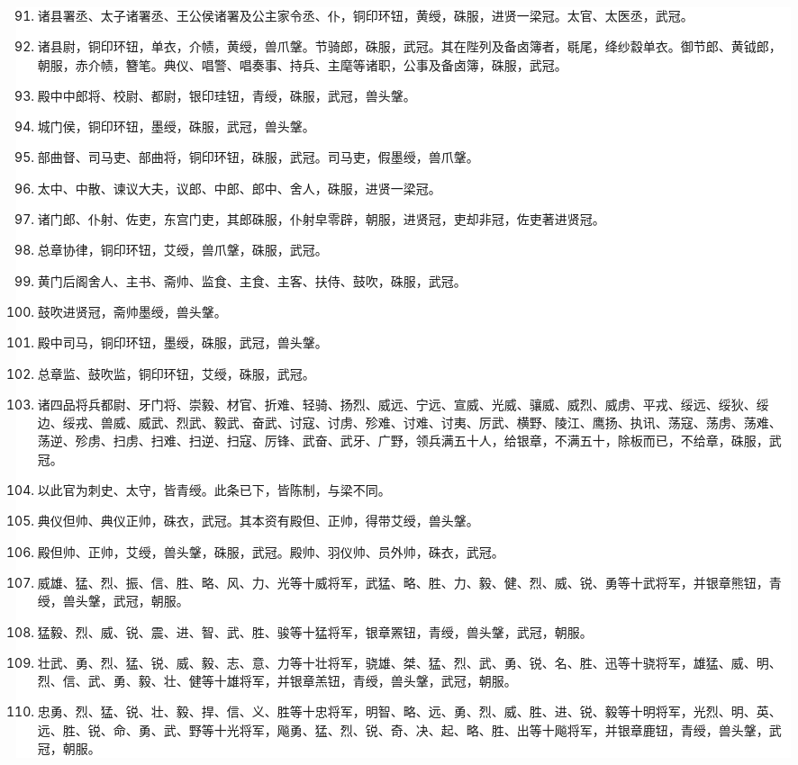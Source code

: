 91. <span id="志第六_礼仪六-91"></span>
诸县署丞、太子诸署丞、王公侯诸署及公主家令丞、仆，铜印环钮，黄绶，硃服，进贤一梁冠。太官、太医丞，武冠。

92. <span id="志第六_礼仪六-92"></span>
诸县尉，铜印环钮，单衣，介帻，黄绶，兽爪鞶。节骑郎，硃服，武冠。其在陛列及备卤簿者，毼尾，绛纱縠单衣。御节郎、黄钺郎，朝服，赤介帻，簪笔。典仪、唱警、唱奏事、持兵、主麾等诸职，公事及备卤簿，硃服，武冠。

93. <span id="志第六_礼仪六-93"></span>
殿中中郎将、校尉、都尉，银印珪钮，青绶，硃服，武冠，兽头鞶。

94. <span id="志第六_礼仪六-94"></span>
城门侯，铜印环钮，墨绶，硃服，武冠，兽头鞶。

95. <span id="志第六_礼仪六-95"></span>
部曲督、司马吏、部曲将，铜印环钮，硃服，武冠。司马吏，假墨绶，兽爪鞶。

96. <span id="志第六_礼仪六-96"></span>
太中、中散、谏议大夫，议郎、中郎、郎中、舍人，硃服，进贤一梁冠。

97. <span id="志第六_礼仪六-97"></span>
诸门郎、仆射、佐吏，东宫门吏，其郎硃服，仆射皁零辟，朝服，进贤冠，吏却非冠，佐吏著进贤冠。

98. <span id="志第六_礼仪六-98"></span>
总章协律，铜印环钮，艾绶，兽爪鞶，硃服，武冠。

99. <span id="志第六_礼仪六-99"></span>
黄门后阁舍人、主书、斋帅、监食、主食、主客、扶侍、鼓吹，硃服，武冠。

100. <span id="志第六_礼仪六-100"></span>
鼓吹进贤冠，斋帅墨绶，兽头鞶。

101. <span id="志第六_礼仪六-101"></span>
殿中司马，铜印环钮，墨绶，硃服，武冠，兽头鞶。

102. <span id="志第六_礼仪六-102"></span>
总章监、鼓吹监，铜印环钮，艾绶，硃服，武冠。

103. <span id="志第六_礼仪六-103"></span>
诸四品将兵都尉、牙门将、崇毅、材官、折难、轻骑、扬烈、威远、宁远、宣威、光威、骧威、威烈、威虏、平戎、绥远、绥狄、绥边、绥戎、兽威、威武、烈武、毅武、奋武、讨寇、讨虏、殄难、讨难、讨夷、厉武、横野、陵江、鹰扬、执讯、荡寇、荡虏、荡难、荡逆、殄虏、扫虏、扫难、扫逆、扫寇、厉锋、武奋、武牙、广野，领兵满五十人，给银章，不满五十，除板而已，不给章，硃服，武冠。

104. <span id="志第六_礼仪六-104"></span>
以此官为刺史、太守，皆青绶。此条已下，皆陈制，与梁不同。

105. <span id="志第六_礼仪六-105"></span>
典仪但帅、典仪正帅，硃衣，武冠。其本资有殿但、正帅，得带艾绶，兽头鞶。

106. <span id="志第六_礼仪六-106"></span>
殿但帅、正帅，艾绶，兽头鞶，硃服，武冠。殿帅、羽仪帅、员外帅，硃衣，武冠。

107. <span id="志第六_礼仪六-107"></span>
威雄、猛、烈、振、信、胜、略、风、力、光等十威将军，武猛、略、胜、力、毅、健、烈、威、锐、勇等十武将军，并银章熊钮，青绶，兽头鞶，武冠，朝服。

108. <span id="志第六_礼仪六-108"></span>
猛毅、烈、威、锐、震、进、智、武、胜、骏等十猛将军，银章罴钮，青绶，兽头鞶，武冠，朝服。

109. <span id="志第六_礼仪六-109"></span>
壮武、勇、烈、猛、锐、威、毅、志、意、力等十壮将军，骁雄、桀、猛、烈、武、勇、锐、名、胜、迅等十骁将军，雄猛、威、明、烈、信、武、勇、毅、壮、健等十雄将军，并银章羔钮，青绶，兽头鞶，武冠，朝服。

110. <span id="志第六_礼仪六-110"></span>
忠勇、烈、猛、锐、壮、毅、捍、信、义、胜等十忠将军，明智、略、远、勇、烈、威、胜、进、锐、毅等十明将军，光烈、明、英、远、胜、锐、命、勇、武、野等十光将军，飚勇、猛、烈、锐、奇、决、起、略、胜、出等十飚将军，并银章鹿钮，青绶，兽头鞶，武冠，朝服。

